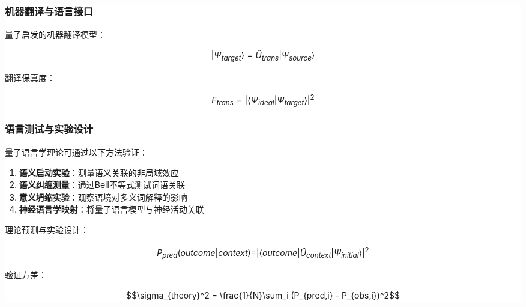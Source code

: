 ### 机器翻译与语言接口

量子启发的机器翻译模型：

$$|\Psi_{target}\rangle = \hat{U}_{trans}|\Psi_{source}\rangle$$

翻译保真度：

$$F_{trans} = |\langle\Psi_{ideal}|\Psi_{target}\rangle|^2$$

### 语言测试与实验设计

量子语言学理论可通过以下方法验证：

1. **语义启动实验**：测量语义关联的非局域效应
2. **语义纠缠测量**：通过Bell不等式测试词语关联
3. **意义坍缩实验**：观察语境对多义词解释的影响
4. **神经语言学映射**：将量子语言模型与神经活动关联

理论预测与实验设计：

$$P_{pred}(outcome|context) = |\langle outcome|\hat{U}_{context}|\Psi_{initial}\rangle|^2$$

验证方差：

$$\sigma_{theory}^2 = \frac{1}{N}\sum_i (P_{pred,i} - P_{obs,i})^2$$
